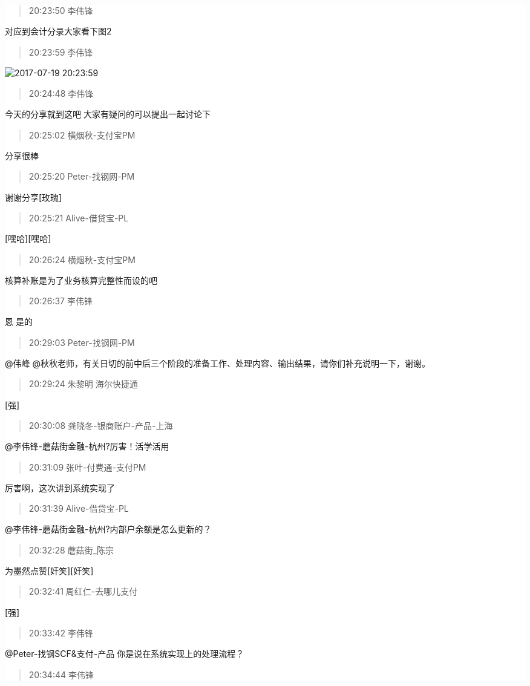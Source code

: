 > 20:23:50  李伟锋  
   
对应到会计分录大家看下图2  
   
> 20:23:59  李伟锋  
   
![2017-07-19 20:23:59](http://wechat.lixf.cn/img/20170719_202359.png) 
   
> 20:24:48  李伟锋  
   
今天的分享就到这吧 大家有疑问的可以提出一起讨论下  
   
> 20:25:02  横烟秋-支付宝PM  
   
分享很棒  
   
> 20:25:20  Peter-找钢网-PM  
   
谢谢分享[玫瑰]  
   
> 20:25:21  Alive-借贷宝-PL  
   
[嘿哈][嘿哈]  
   
> 20:26:24  横烟秋-支付宝PM  
   
核算补账是为了业务核算完整性而设的吧  
   
> 20:26:37  李伟锋  
   
恩 是的  
   
> 20:29:03  Peter-找钢网-PM  
   
@伟峰 @秋秋老师，有关日切的前中后三个阶段的准备工作、处理内容、输出结果，请你们补充说明一下，谢谢。  
   
> 20:29:24  朱黎明 海尔快捷通   
   
[强]  
   
> 20:30:08  龚晓冬-银商账户-产品-上海  
   
@李伟锋-蘑菇街金融-杭州?厉害！活学活用  
   
> 20:31:09  张叶-付费通-支付PM  
   
厉害啊，这次讲到系统实现了  
   
> 20:31:39  Alive-借贷宝-PL  
   
@李伟锋-蘑菇街金融-杭州?内部户余额是怎么更新的？  
   
> 20:32:28  蘑菇街_陈宗  
   
为墨然点赞[奸笑][奸笑]  
   
> 20:32:41  周红仁-去哪儿支付  
   
[强]  
   
> 20:33:42  李伟锋  
   
@Peter-找钢SCF&amp;支付-产品  你是说在系统实现上的处理流程？  
   
> 20:34:44  李伟锋  
   